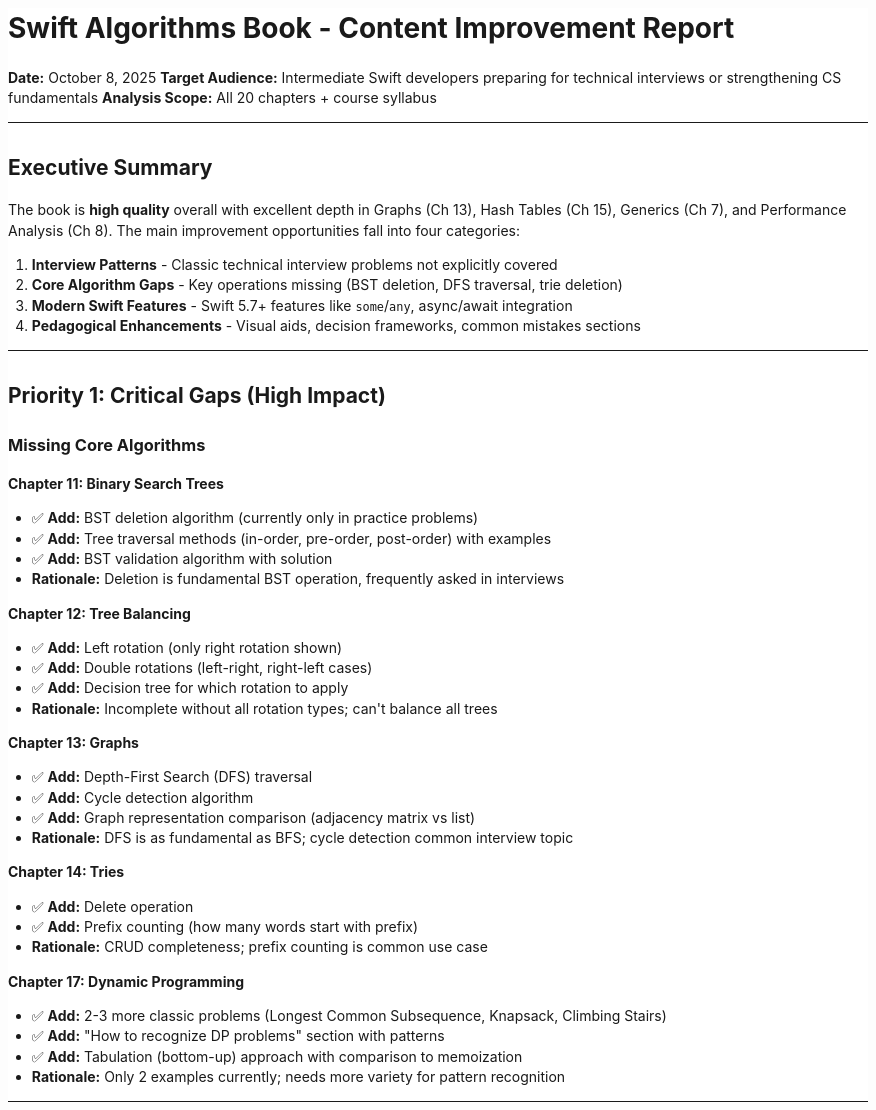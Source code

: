# Swift Algorithms Book - Content Improvement Report

**Date:** October 8, 2025
**Target Audience:** Intermediate Swift developers preparing for technical interviews or strengthening CS fundamentals
**Analysis Scope:** All 20 chapters + course syllabus

---

## Executive Summary

The book is **high quality** overall with excellent depth in Graphs (Ch 13), Hash Tables (Ch 15), Generics (Ch 7), and Performance Analysis (Ch 8). The main improvement opportunities fall into four categories:

1. **Interview Patterns** - Classic technical interview problems not explicitly covered
2. **Core Algorithm Gaps** - Key operations missing (BST deletion, DFS traversal, trie deletion)
3. **Modern Swift Features** - Swift 5.7+ features like `some`/`any`, async/await integration
4. **Pedagogical Enhancements** - Visual aids, decision frameworks, common mistakes sections

---

## Priority 1: Critical Gaps (High Impact)

### Missing Core Algorithms

**Chapter 11: Binary Search Trees**
- ✅ **Add:** BST deletion algorithm (currently only in practice problems)
- ✅ **Add:** Tree traversal methods (in-order, pre-order, post-order) with examples
- ✅ **Add:** BST validation algorithm with solution
- **Rationale:** Deletion is fundamental BST operation, frequently asked in interviews

**Chapter 12: Tree Balancing**
- ✅ **Add:** Left rotation (only right rotation shown)
- ✅ **Add:** Double rotations (left-right, right-left cases)
- ✅ **Add:** Decision tree for which rotation to apply
- **Rationale:** Incomplete without all rotation types; can't balance all trees

**Chapter 13: Graphs**
- ✅ **Add:** Depth-First Search (DFS) traversal
- ✅ **Add:** Cycle detection algorithm
- ✅ **Add:** Graph representation comparison (adjacency matrix vs list)
- **Rationale:** DFS is as fundamental as BFS; cycle detection common interview topic

**Chapter 14: Tries**
- ✅ **Add:** Delete operation
- ✅ **Add:** Prefix counting (how many words start with prefix)
- **Rationale:** CRUD completeness; prefix counting is common use case

**Chapter 17: Dynamic Programming**
- ✅ **Add:** 2-3 more classic problems (Longest Common Subsequence, Knapsack, Climbing Stairs)
- ✅ **Add:** "How to recognize DP problems" section with patterns
- ✅ **Add:** Tabulation (bottom-up) approach with comparison to memoization
- **Rationale:** Only 2 examples currently; needs more variety for pattern recognition

---